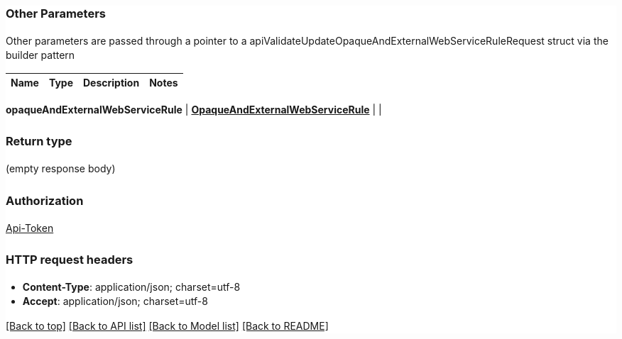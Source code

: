 ### Other Parameters

Other parameters are passed through a pointer to a apiValidateUpdateOpaqueAndExternalWebServiceRuleRequest struct via the builder pattern


Name | Type | Description  | Notes
------------- | ------------- | ------------- | -------------

 **opaqueAndExternalWebServiceRule** | [**OpaqueAndExternalWebServiceRule**](OpaqueAndExternalWebServiceRule.md) |  | 

### Return type

 (empty response body)

### Authorization

[Api-Token](../README.md#Api-Token)

### HTTP request headers

- **Content-Type**: application/json; charset=utf-8
- **Accept**: application/json; charset=utf-8

[[Back to top]](#) [[Back to API list]](../README.md#documentation-for-api-endpoints)
[[Back to Model list]](../README.md#documentation-for-models)
[[Back to README]](../README.md)

